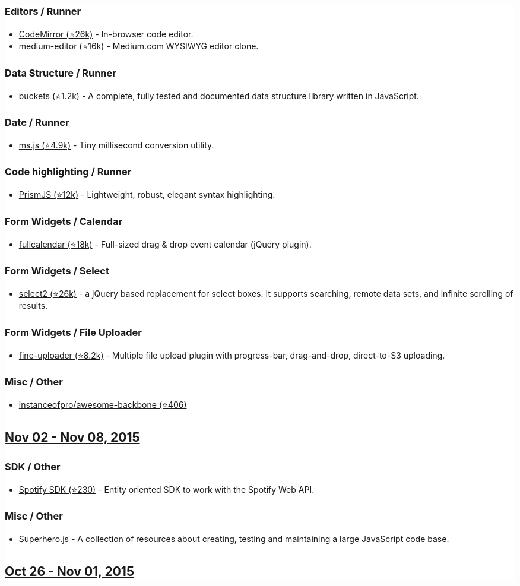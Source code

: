 ### Editors / Runner

*   [CodeMirror (⭐26k)](https://github.com/codemirror/CodeMirror) - In-browser code editor.
*   [medium-editor (⭐16k)](https://github.com/yabwe/medium-editor) - Medium.com WYSIWYG editor clone.

### Data Structure / Runner

*   [buckets (⭐1.2k)](https://github.com/mauriciosantos/Buckets-JS) - A complete, fully tested and documented data structure library written in JavaScript.

### Date / Runner

*   [ms.js (⭐4.9k)](https://github.com/rauchg/ms.js) - Tiny millisecond conversion utility.

### Code highlighting / Runner

*   [PrismJS (⭐12k)](https://github.com/PrismJS/prism) - Lightweight, robust, elegant syntax highlighting.

### Form Widgets / Calendar

*   [fullcalendar (⭐18k)](https://github.com/fullcalendar/fullcalendar) - Full-sized drag & drop event calendar (jQuery plugin).

### Form Widgets / Select

*   [select2 (⭐26k)](https://github.com/select2/select2) - a jQuery based replacement for select boxes. It supports searching, remote data sets, and infinite scrolling of results.

### Form Widgets / File Uploader

*   [fine-uploader (⭐8.2k)](https://github.com/FineUploader/fine-uploader) - Multiple file upload plugin with progress-bar, drag-and-drop, direct-to-S3 uploading.

### Misc / Other

*   [instanceofpro/awesome-backbone (⭐406)](https://github.com/sadcitizen/awesome-backbone)

## [Nov 02 - Nov 08, 2015](/content/2015/44/README.md)

### SDK / Other

*   [Spotify SDK (⭐230)](https://github.com/loverajoel/spotify-sdk) - Entity oriented SDK to work with the Spotify Web API.

### Misc / Other

*   [Superhero.js](http://superherojs.com) - A collection of resources about creating, testing and maintaining a large JavaScript code base.

## [Oct 26 - Nov 01, 2015](/content/2015/43/README.md)
